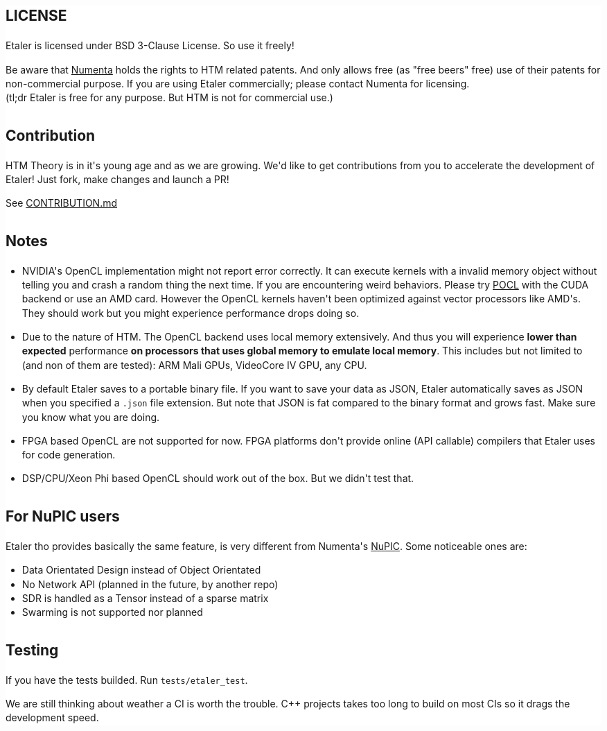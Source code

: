 ## LICENSE

Etaler is licensed under BSD 3-Clause License. So use it freely!

Be aware that [Numenta](https://numenta.com/) holds the rights to HTM related patents. And only allows free (as "free beers" free) use of their patents for non-commercial purpose. If you are using Etaler commercially; please contact Numenta for licensing. <br>
(tl;dr Etaler is free for any purpose. But HTM is not for commercial use.)

## Contribution

HTM Theory is in it's young age and as we are growing. We'd like to get contributions from you to accelerate the development of Etaler! Just fork, make changes and launch a PR!

See [CONTRIBUTION.md](docs/source/Contribution.md)

## Notes

* NVIDIA's OpenCL implementation might not report error correctly. It can execute kernels with a invalid memory object without telling you and crash a random thing the next time. If you are encountering weird behaviors. Please try [POCL](http://portablecl.org/) with the CUDA backend or use an AMD card. However the OpenCL kernels haven't been optimized against vector processors like AMD's. They should work but you might experience performance drops doing so.

* Due to the nature of HTM. The OpenCL backend uses local memory extensively. And thus you will experience **lower than expected** performance **on processors that uses global memory to emulate local memory**. This includes but not limited to (and non of them are tested): ARM Mali GPUs, VideoCore IV GPU, any CPU.

* By default Etaler saves to a portable binary file. If you want to save your data as JSON, Etaler automatically saves as JSON when you specified a `.json` file extension. But note that JSON is fat compared to the binary format and grows fast. Make sure you know what you are doing.

* FPGA based OpenCL are not supported for now. FPGA platforms don't provide online (API callable) compilers that Etaler uses for code generation.

* DSP/CPU/Xeon Phi based OpenCL should work out of the box. But we didn't test that.

## For NuPIC users

Etaler tho provides basically the same feature, is very different from Numenta's [NuPIC](https://github.com/numenta/nupic). Some noticeable ones are:

* Data Orientated Design instead of Object Orientated
* No Network API (planned in the future, by another repo)
* SDR is handled as a Tensor instead of a sparse matrix
* Swarming is not supported nor planned

## Testing

If you have the tests builded. Run `tests/etaler_test`.

We are still thinking about weather a CI is worth the trouble. C++ projects takes too long to build on most CIs so it drags the development speed.
